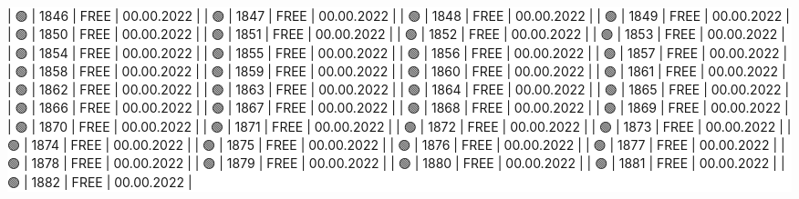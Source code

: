 | :green_circle: | 1846 | FREE | 00.00.2022 |
| :green_circle: | 1847 | FREE | 00.00.2022 |
| :green_circle: | 1848 | FREE | 00.00.2022 |
| :green_circle: | 1849 | FREE | 00.00.2022 |
| :green_circle: | 1850 | FREE | 00.00.2022 |
| :green_circle: | 1851 | FREE | 00.00.2022 |
| :green_circle: | 1852 | FREE | 00.00.2022 |
| :green_circle: | 1853 | FREE | 00.00.2022 |
| :green_circle: | 1854 | FREE | 00.00.2022 |
| :green_circle: | 1855 | FREE | 00.00.2022 |
| :green_circle: | 1856 | FREE | 00.00.2022 |
| :green_circle: | 1857 | FREE | 00.00.2022 |
| :green_circle: | 1858 | FREE | 00.00.2022 |
| :green_circle: | 1859 | FREE | 00.00.2022 |
| :green_circle: | 1860 | FREE | 00.00.2022 |
| :green_circle: | 1861 | FREE | 00.00.2022 |
| :green_circle: | 1862 | FREE | 00.00.2022 |
| :green_circle: | 1863 | FREE | 00.00.2022 |
| :green_circle: | 1864 | FREE | 00.00.2022 |
| :green_circle: | 1865 | FREE | 00.00.2022 |
| :green_circle: | 1866 | FREE | 00.00.2022 |
| :green_circle: | 1867 | FREE | 00.00.2022 |
| :green_circle: | 1868 | FREE | 00.00.2022 |
| :green_circle: | 1869 | FREE | 00.00.2022 |
| :green_circle: | 1870 | FREE | 00.00.2022 |
| :green_circle: | 1871 | FREE | 00.00.2022 |
| :green_circle: | 1872 | FREE | 00.00.2022 |
| :green_circle: | 1873 | FREE | 00.00.2022 |
| :green_circle: | 1874 | FREE | 00.00.2022 |
| :green_circle: | 1875 | FREE | 00.00.2022 |
| :green_circle: | 1876 | FREE | 00.00.2022 |
| :green_circle: | 1877 | FREE | 00.00.2022 |
| :green_circle: | 1878 | FREE | 00.00.2022 |
| :green_circle: | 1879 | FREE | 00.00.2022 |
| :green_circle: | 1880 | FREE | 00.00.2022 |
| :green_circle: | 1881 | FREE | 00.00.2022 |
| :green_circle: | 1882 | FREE | 00.00.2022 |